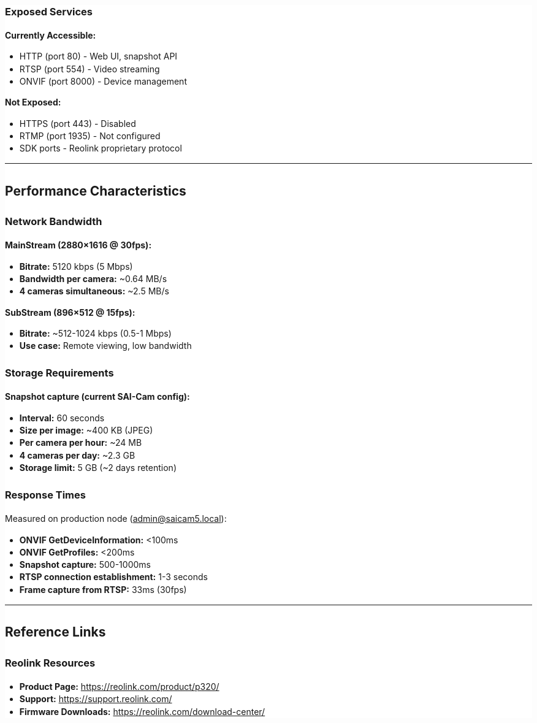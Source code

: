 ### Exposed Services

**Currently Accessible:**
- HTTP (port 80) - Web UI, snapshot API
- RTSP (port 554) - Video streaming
- ONVIF (port 8000) - Device management

**Not Exposed:**
- HTTPS (port 443) - Disabled
- RTMP (port 1935) - Not configured
- SDK ports - Reolink proprietary protocol

---

## Performance Characteristics

### Network Bandwidth

**MainStream (2880×1616 @ 30fps):**
- **Bitrate:** 5120 kbps (5 Mbps)
- **Bandwidth per camera:** ~0.64 MB/s
- **4 cameras simultaneous:** ~2.5 MB/s

**SubStream (896×512 @ 15fps):**
- **Bitrate:** ~512-1024 kbps (0.5-1 Mbps)
- **Use case:** Remote viewing, low bandwidth

### Storage Requirements

**Snapshot capture (current SAI-Cam config):**
- **Interval:** 60 seconds
- **Size per image:** ~400 KB (JPEG)
- **Per camera per hour:** ~24 MB
- **4 cameras per day:** ~2.3 GB
- **Storage limit:** 5 GB (~2 days retention)

### Response Times

Measured on production node (admin@saicam5.local):

- **ONVIF GetDeviceInformation:** <100ms
- **ONVIF GetProfiles:** <200ms
- **Snapshot capture:** 500-1000ms
- **RTSP connection establishment:** 1-3 seconds
- **Frame capture from RTSP:** 33ms (30fps)

---

## Reference Links

### Reolink Resources
- **Product Page:** https://reolink.com/product/p320/
- **Support:** https://support.reolink.com/
- **Firmware Downloads:** https://reolink.com/download-center/
